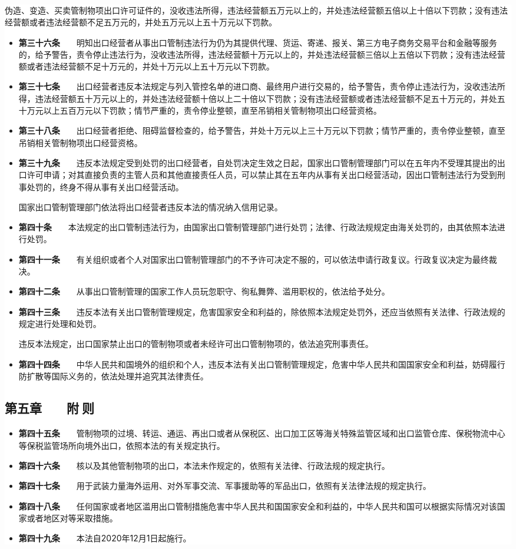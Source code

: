   伪造、变造、买卖管制物项出口许可证件的，没收违法所得，违法经营额五万元以上的，并处违法经营额五倍以上十倍以下罚款；没有违法经营额或者违法经营额不足五万元的，并处五万元以上五十万元以下罚款。

- **第三十六条**　　明知出口经营者从事出口管制违法行为仍为其提供代理、货运、寄递、报关、第三方电子商务交易平台和金融等服务的，给予警告，责令停止违法行为，没收违法所得，违法经营额十万元以上的，并处违法经营额三倍以上五倍以下罚款；没有违法经营额或者违法经营额不足十万元的，并处十万元以上五十万元以下罚款。

- **第三十七条**　　出口经营者违反本法规定与列入管控名单的进口商、最终用户进行交易的，给予警告，责令停止违法行为，没收违法所得，违法经营额五十万元以上的，并处违法经营额十倍以上二十倍以下罚款；没有违法经营额或者违法经营额不足五十万元的，并处五十万元以上五百万元以下罚款；情节严重的，责令停业整顿，直至吊销相关管制物项出口经营资格。

- **第三十八条**　　出口经营者拒绝、阻碍监督检查的，给予警告，并处十万元以上三十万元以下罚款；情节严重的，责令停业整顿，直至吊销相关管制物项出口经营资格。

- **第三十九条**　　违反本法规定受到处罚的出口经营者，自处罚决定生效之日起，国家出口管制管理部门可以在五年内不受理其提出的出口许可申请；对其直接负责的主管人员和其他直接责任人员，可以禁止其在五年内从事有关出口经营活动，因出口管制违法行为受到刑事处罚的，终身不得从事有关出口经营活动。

  国家出口管制管理部门依法将出口经营者违反本法的情况纳入信用记录。

- **第四十条**　　本法规定的出口管制违法行为，由国家出口管制管理部门进行处罚；法律、行政法规规定由海关处罚的，由其依照本法进行处罚。

- **第四十一条**　　有关组织或者个人对国家出口管制管理部门的不予许可决定不服的，可以依法申请行政复议。行政复议决定为最终裁决。

- **第四十二条**　　从事出口管制管理的国家工作人员玩忽职守、徇私舞弊、滥用职权的，依法给予处分。

- **第四十三条**　　违反本法有关出口管制管理规定，危害国家安全和利益的，除依照本法规定处罚外，还应当依照有关法律、行政法规的规定进行处理和处罚。

  违反本法规定，出口国家禁止出口的管制物项或者未经许可出口管制物项的，依法追究刑事责任。

- **第四十四条**　　中华人民共和国境外的组织和个人，违反本法有关出口管制管理规定，危害中华人民共和国国家安全和利益，妨碍履行防扩散等国际义务的，依法处理并追究其法律责任。

## 第五章　　附  则

- **第四十五条**　　管制物项的过境、转运、通运、再出口或者从保税区、出口加工区等海关特殊监管区域和出口监管仓库、保税物流中心等保税监管场所向境外出口，依照本法的有关规定执行。

- **第四十六条**　　核以及其他管制物项的出口，本法未作规定的，依照有关法律、行政法规的规定执行。

- **第四十七条**　　用于武装力量海外运用、对外军事交流、军事援助等的军品出口，依照有关法律法规的规定执行。

- **第四十八条**　　任何国家或者地区滥用出口管制措施危害中华人民共和国国家安全和利益的，中华人民共和国可以根据实际情况对该国家或者地区对等采取措施。

- **第四十九条**　　本法自2020年12月1日起施行。
